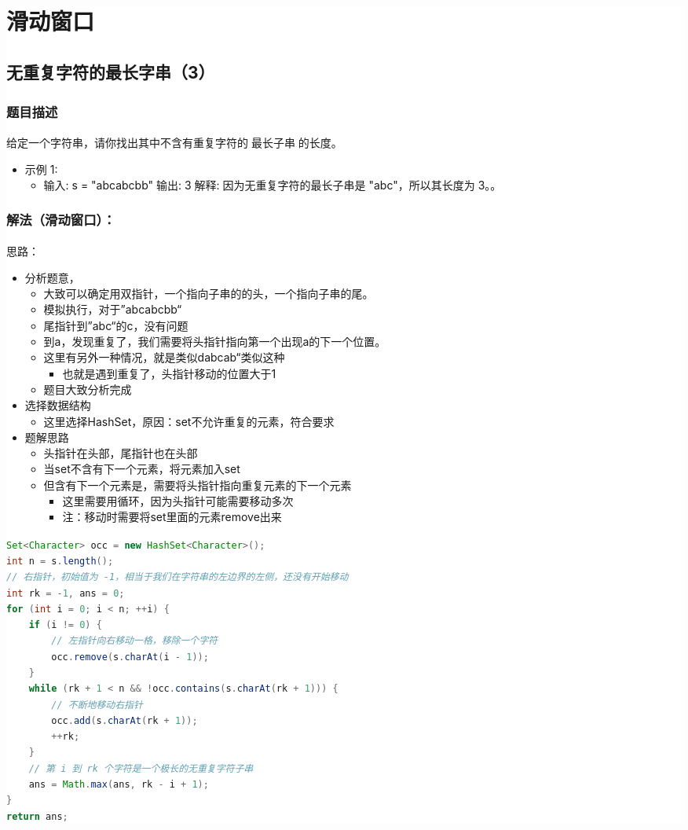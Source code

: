 # 滑动窗口

## 无重复字符的最长字串（3）

### 题目描述

给定一个字符串，请你找出其中不含有重复字符的 最长子串 的长度。

* 示例 1:
  * 输入: s = "abcabcbb"
    输出: 3 
    解释: 因为无重复字符的最长子串是 "abc"，所以其长度为 3。。

### 解法（滑动窗口）：

思路：

* 分析题意，
  * 大致可以确定用双指针，一个指向子串的的头，一个指向子串的尾。
  * 模拟执行，对于”abcabcbb“
  * 尾指针到”abc“的c，没有问题
  * 到a，发现重复了，我们需要将头指针指向第一个出现a的下一个位置。
  * 这里有另外一种情况，就是类似dabcab“类似这种
    * 也就是遇到重复了，头指针移动的位置大于1
  * 题目大致分析完成
* 选择数据结构
  * 这里选择HashSet，原因：set不允许重复的元素，符合要求
* 题解思路
  * 头指针在头部，尾指针也在头部
  * 当set不含有下一个元素，将元素加入set
  * 但含有下一个元素是，需要将头指针指向重复元素的下一个元素
    * 这里需要用循环，因为头指针可能需要移动多次
    * 注：移动时需要将set里面的元素remove出来

```java
Set<Character> occ = new HashSet<Character>();
int n = s.length();
// 右指针，初始值为 -1，相当于我们在字符串的左边界的左侧，还没有开始移动
int rk = -1, ans = 0;
for (int i = 0; i < n; ++i) {
    if (i != 0) {
        // 左指针向右移动一格，移除一个字符
        occ.remove(s.charAt(i - 1));
    }
    while (rk + 1 < n && !occ.contains(s.charAt(rk + 1))) {
        // 不断地移动右指针
        occ.add(s.charAt(rk + 1));
        ++rk;
    }
    // 第 i 到 rk 个字符是一个极长的无重复字符子串
    ans = Math.max(ans, rk - i + 1);
}
return ans;
```
